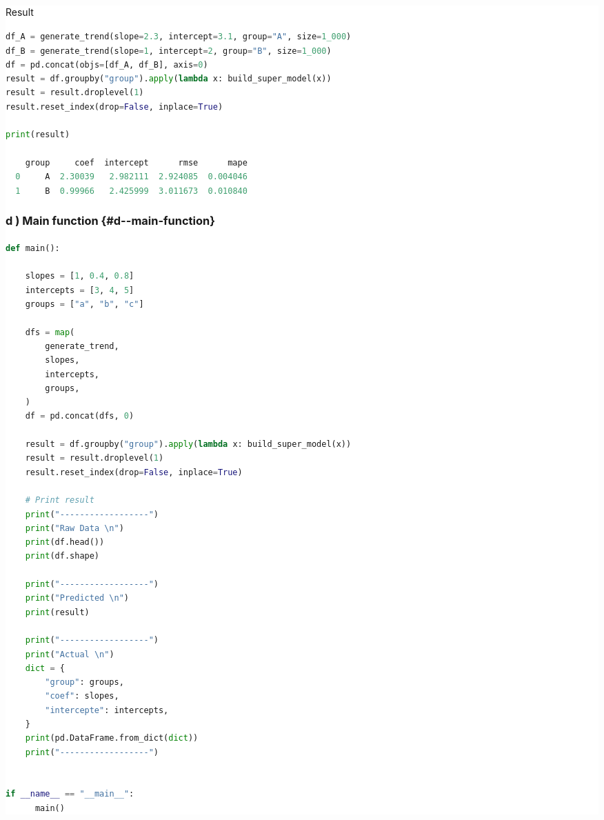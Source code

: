 Result

```python
df_A = generate_trend(slope=2.3, intercept=3.1, group="A", size=1_000)
df_B = generate_trend(slope=1, intercept=2, group="B", size=1_000)
df = pd.concat(objs=[df_A, df_B], axis=0)
result = df.groupby("group").apply(lambda x: build_super_model(x))
result = result.droplevel(1)
result.reset_index(drop=False, inplace=True)

print(result)

    group     coef  intercept      rmse      mape
  0     A  2.30039   2.982111  2.924085  0.004046
  1     B  0.99966   2.425999  3.011673  0.010840
```


### d ) Main function {#d--main-function}

```python
def main():

    slopes = [1, 0.4, 0.8]
    intercepts = [3, 4, 5]
    groups = ["a", "b", "c"]

    dfs = map(
	    generate_trend,
	    slopes,
	    intercepts,
	    groups,
    )
    df = pd.concat(dfs, 0)

    result = df.groupby("group").apply(lambda x: build_super_model(x))
    result = result.droplevel(1)
    result.reset_index(drop=False, inplace=True)

    # Print result
    print("------------------")
    print("Raw Data \n")
    print(df.head())
    print(df.shape)

    print("------------------")
    print("Predicted \n")
    print(result)

    print("------------------")
    print("Actual \n")
    dict = {
	    "group": groups,
	    "coef": slopes,
	    "intercepte": intercepts,
    }
    print(pd.DataFrame.from_dict(dict))
    print("------------------")


if __name__ == "__main__":
      main()
```
